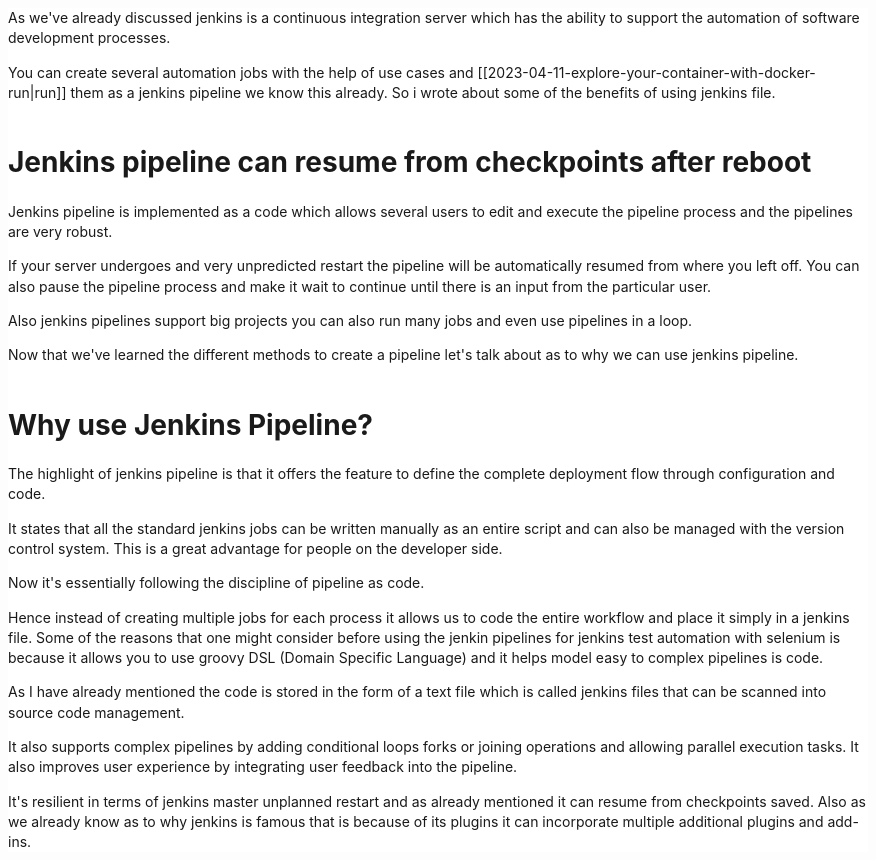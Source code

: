 
As we've already discussed jenkins is a continuous integration server which has the ability to support the automation of software development processes.


You can create several automation jobs with the help of use cases and [[2023-04-11-explore-your-container-with-docker-run|run]] them as a jenkins
pipeline we know this already. So i wrote about some of the benefits of using jenkins file.


# Jenkins pipeline can resume from checkpoints after reboot


Jenkins pipeline is implemented as a code which allows several users to edit and execute the pipeline process and the pipelines are very robust.

If your server undergoes and very unpredicted restart the pipeline will be automatically resumed from where you left off. You can also pause the pipeline process and make it wait to continue 
 until there is an input from the particular user.


Also jenkins pipelines support big projects you can also run many jobs and even use pipelines in a loop. 


Now that we've learned the different methods to create a pipeline let's talk about as to why we can use jenkins pipeline.


# Why use Jenkins Pipeline?


The highlight of jenkins pipeline is that it offers the feature to define the complete deployment flow through configuration and code.


It states that all the standard jenkins jobs can be written manually as an entire script and can also be managed with the version control system. This is a great advantage for people on the developer side.


Now it's essentially following the discipline of pipeline as code.


Hence instead of creating multiple jobs for each process it allows us to code the entire workflow and place it simply in a jenkins file. Some of the reasons that one might consider before using the jenkin pipelines for jenkins test automation with selenium is because it allows you to use groovy DSL (Domain Specific Language) and it helps model easy to complex pipelines is code.


As I have already mentioned the code is stored in the form of a text file which is called jenkins files that can be scanned into source code management.


It also supports complex pipelines by adding conditional loops forks or joining operations and allowing parallel execution tasks. It also improves user experience by integrating user feedback into the pipeline.


It's resilient in terms of jenkins master unplanned restart and as already mentioned it can resume from checkpoints saved. Also as we already know as to why jenkins is famous that is because of its plugins it can incorporate multiple additional plugins and add-ins.
